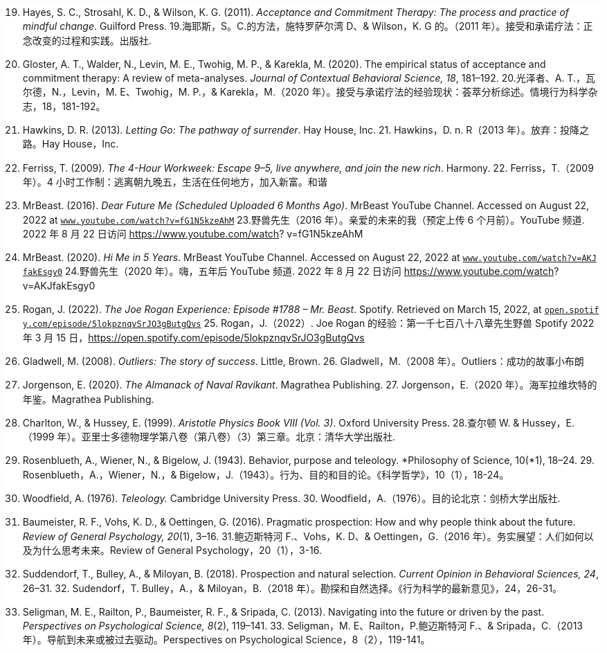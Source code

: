 19. Hayes, S. C., Strosahl, K. D., & Wilson, K. G. (2011). *Acceptance and Commitment Therapy: The process and practice of mindful change*. Guilford Press. 19.海耶斯，S。C.的方法，施特罗萨尔湾 D、& Wilson，K. G 的。（2011 年）。接受和承诺疗法：正念改变的过程和实践。出版社.

20. Gloster, A. T., Walder, N., Levin, M. E., Twohig, M. P., & Karekla, M. (2020). The empirical status of acceptance and commitment therapy: A review of meta-analyses. *Journal of Contextual Behavioral Science, 18*, 181–192. 20.光泽者、A. T.，瓦尔德，N.，Levin，M. E、Twohig，M. P.，& Karekla，M.（2020 年）。接受与承诺疗法的经验现状：荟萃分析综述。情境行为科学杂志，18，181-192。

21. Hawkins, D. R. (2013). *Letting Go: The pathway of surrender*. Hay House, Inc. 21\. Hawkins，D. n. R（2013 年）。放弃：投降之路。Hay House，Inc.

22. Ferriss, T. (2009). *The 4-Hour Workweek: Escape 9–5, live anywhere, and join the new rich*. Harmony. 22\. Ferriss，T.（2009 年）。4 小时工作制：逃离朝九晚五，生活在任何地方，加入新富。和谐

23. MrBeast. (2016). *Dear Future Me (Scheduled Uploaded 6 Months Ago)*. MrBeast YouTube Channel. Accessed on August 22, 2022 at [`www.youtube.com/watch?v=fG1N5kzeAhM`](https://www.youtube.com/watch?v=fG1N5kzeAhM) 23.野兽先生（2016 年）。亲爱的未来的我（预定上传 6 个月前）。YouTube 频道. 2022 年 8 月 22 日访问 https://www.youtube.com/watch? v=fG1N5kzeAhM

24. MrBeast. (2020). *Hi Me in 5 Years*. MrBeast YouTube Channel. Accessed on August 22, 2022 at [`www.youtube.com/watch?v=AKJfakEsgy0`](https://www.youtube.com/watch?v=AKJfakEsgy0) 24.野兽先生（2020 年）。嗨，五年后 YouTube 频道. 2022 年 8 月 22 日访问 https://www.youtube.com/watch? v=AKJfakEsgy0

25. Rogan, J. (2022). *The Joe Rogan Experience: Episode #1788 – Mr. Beast*. Spotify. Retrieved on March 15, 2022, at [`open.spotify.com/episode/5lokpznqvSrJO3gButgQvs`](https://open.spotify.com/episode/5lokpznqvSrJO3gButgQvs) 25\. Rogan，J.（2022）. Joe Rogan 的经验：第一千七百八十八章先生野兽 Spotify 2022 年 3 月 15 日，https://open.spotify.com/episode/5lokpznqvSrJO3gButgQvs

26. Gladwell, M. (2008). *Outliers: The story of success*. Little, Brown. 26\. Gladwell，M.（2008 年）。Outliers：成功的故事小布朗

27. Jorgenson, E. (2020). *The Almanack of Naval Ravikant*. Magrathea Publishing. 27\. Jorgenson，E.（2020 年）。海军拉维坎特的年鉴。Magrathea Publishing.

28. Charlton, W., & Hussey, E. (1999). *Aristotle Physics Book VIII (Vol. 3)*. Oxford University Press. 28.查尔顿 W. & Hussey，E.（1999 年）。亚里士多德物理学第八卷（第八卷）（3）第三章。北京：清华大学出版社.

29. Rosenblueth, A., Wiener, N., & Bigelow, J. (1943). Behavior, purpose and teleology. *Philosophy of Science, 10(*1), 18–24. 29\. Rosenblueth，A.，Wiener，N.，& Bigelow，J.（1943）。行为、目的和目的论。《科学哲学》，10（1），18-24。

30. Woodfield, A. (1976). *Teleology.* Cambridge University Press. 30\. Woodfield，A.（1976）。目的论北京：剑桥大学出版社.

31. Baumeister, R. F., Vohs, K. D., & Oettingen, G. (2016). Pragmatic prospection: How and why people think about the future. *Review of General Psychology, 20*(1), 3–16. 31.鲍迈斯特河 F.、Vohs，K. D、& Oettingen，G.（2016 年）。务实展望：人们如何以及为什么思考未来。Review of General Psychology，20（1），3-16.

32. Suddendorf, T., Bulley, A., & Miloyan, B. (2018). Prospection and natural selection. *Current Opinion in Behavioral Sciences, 24*, 26–31. 32\. Sudendorf，T. Bulley，A.，& Miloyan，B.（2018 年）。勘探和自然选择。《行为科学的最新意见》，24，26-31。

33. Seligman, M. E., Railton, P., Baumeister, R. F., & Sripada, C. (2013). Navigating into the future or driven by the past. *Perspectives on Psychological Science, 8*(2), 119–141. 33\. Seligman，M. E、Railton，P.鲍迈斯特河 F.、& Sripada，C.（2013 年）。导航到未来或被过去驱动。Perspectives on Psychological Science，8（2），119-141。
